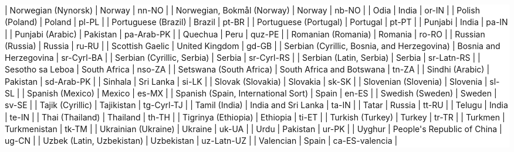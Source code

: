 | Norwegian (Nynorsk) | Norway              | nn-NO  | 
| Norwegian, Bokmål (Norway) | Norway       | nb-NO  | 
| Odia                     | India          | or-IN  | 
| Polish (Poland)          | Poland         | pl-PL  | 
| Portuguese (Brazil)      | Brazil         | pt-BR  | 
| Portuguese (Portugal)    | Portugal       | pt-PT  | 
| Punjabi                  | India          | pa-IN  | 
| Punjabi (Arabic)         | Pakistan       | pa-Arab-PK | 
| Quechua                  | Peru           | quz-PE | 
| Romanian (Romania)       | Romania        | ro-RO  | 
| Russian (Russia)         | Russia         | ru-RU  | 
| Scottish Gaelic          | United Kingdom | gd-GB  | 
| Serbian (Cyrillic, Bosnia, and Herzegovina)        | Bosnia and Herzegovina | sr-Cyrl-BA  | 
| Serbian (Cyrillic, Serbia) | Serbia       | sr-Cyrl-RS | 
| Serbian (Latin, Serbia)  | Serbia         | sr-Latn-RS | 
| Sesotho sa Leboa         | South Africa   | nso-ZA | 
| Setswana (South Africa)  | South Africa and Botswana   | tn-ZA  | 
| Sindhi (Arabic)          | Pakistan       | sd-Arab-PK | 
| Sinhala                  | Sri Lanka      | si-LK  | 
| Slovak (Slovakia)        | Slovakia       | sk-SK  |
| Slovenian (Slovenia)     | Slovenia       | sl-SL  | 
| Spanish (Mexico)         | Mexico         | es-MX  | 
| Spanish (Spain, International Sort) | Spain | en-ES | 
| Swedish (Sweden)         | Sweden         | sv-SE  |
| Tajik (Cyrillic)         | Tajikistan     | tg-Cyrl-TJ  | 
| Tamil (India)            | India and Sri Lanka | ta-IN  | 
| Tatar                    | Russia         | tt-RU  | 
| Telugu                   | India          | te-IN  | 
| Thai (Thailand)          | Thailand       | th-TH  |
| Tigrinya (Ethiopia)      | Ethiopia       | ti-ET  | 
| Turkish (Turkey)         | Turkey         | tr-TR  | 
| Turkmen                  | Turkmenistan   | tk-TM  | 
| Ukrainian (Ukraine)      | Ukraine        | uk-UA  | 
| Urdu                     | Pakistan       | ur-PK  | 
| Uyghur                   | People's Republic of China | ug-CN  | 
| Uzbek (Latin, Uzbekistan) | Uzbekistan    | uz-Latn-UZ  | 
| Valencian                | Spain          | ca-ES-valencia  | 